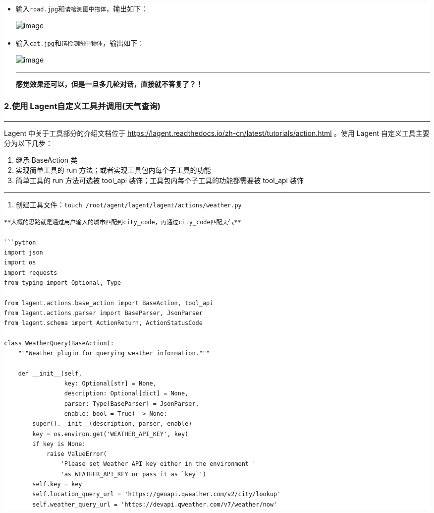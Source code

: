   - 输入`road.jpg`和`请检测图中物体`，输出如下：
    
    ![image](https://github.com/Hoder-zyf/InternLM/assets/73508057/f16f46e5-d70b-400e-abf7-c719595c2c0f)

    
  - 输入`cat.jpg`和`请检测图中物体`，输出如下：
    
    ![image](https://github.com/Hoder-zyf/InternLM/assets/73508057/6024fa37-153f-404c-9ff6-551de03cbe72)

    
    ---
    
    **感觉效果还可以，但是一旦多几轮对话，直接就不答复了？！**
    
  
  ### 2.使用 Lagent自定义工具并调用(天气查询)
  
  ---
  
  Lagent 中关于工具部分的介绍文档位于 https://lagent.readthedocs.io/zh-cn/latest/tutorials/action.html 。使用 Lagent 自定义工具主要分为以下几步：
  
  1. 继承 BaseAction 类
  2. 实现简单工具的 run 方法；或者实现工具包内每个子工具的功能
  3. 简单工具的 run 方法可选被 tool_api 装饰；工具包内每个子工具的功能都需要被 tool_api 装饰
  
  ---
  
  1. 创建工具文件：`touch /root/agent/lagent/lagent/actions/weather.py`
    
    **大概的思路就是通过用户输入的城市匹配到city_code，再通过city_code匹配天气**
    
    ```python
    import json
    import os
    import requests
    from typing import Optional, Type
    
    from lagent.actions.base_action import BaseAction, tool_api
    from lagent.actions.parser import BaseParser, JsonParser
    from lagent.schema import ActionReturn, ActionStatusCode
    
    class WeatherQuery(BaseAction):
        """Weather plugin for querying weather information."""
    
        def __init__(self,
                     key: Optional[str] = None,
                     description: Optional[dict] = None,
                     parser: Type[BaseParser] = JsonParser,
                     enable: bool = True) -> None:
            super().__init__(description, parser, enable)
            key = os.environ.get('WEATHER_API_KEY', key)
            if key is None:
                raise ValueError(
                    'Please set Weather API key either in the environment '
                    'as WEATHER_API_KEY or pass it as `key`')
            self.key = key
            self.location_query_url = 'https://geoapi.qweather.com/v2/city/lookup'
            self.weather_query_url = 'https://devapi.qweather.com/v7/weather/now'
    